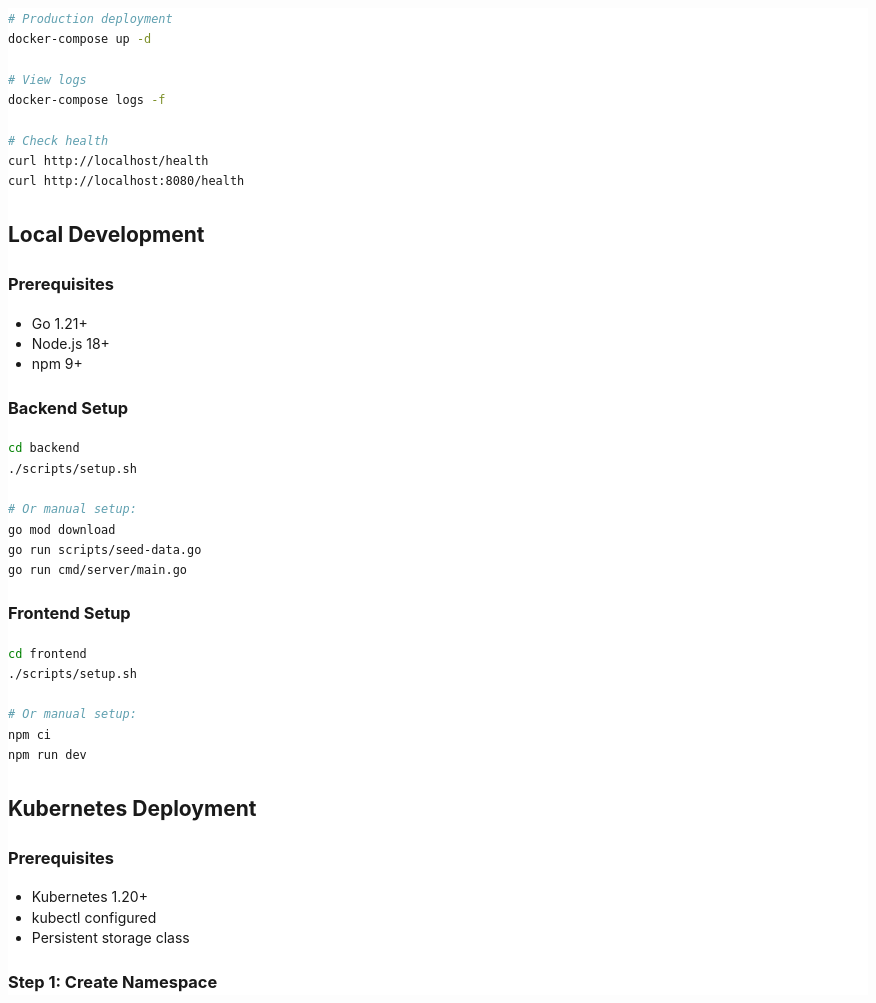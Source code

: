 ```bash
# Production deployment
docker-compose up -d

# View logs
docker-compose logs -f

# Check health
curl http://localhost/health
curl http://localhost:8080/health
```

## Local Development

### Prerequisites
- Go 1.21+
- Node.js 18+
- npm 9+

### Backend Setup

```bash
cd backend
./scripts/setup.sh

# Or manual setup:
go mod download
go run scripts/seed-data.go
go run cmd/server/main.go
```

### Frontend Setup

```bash
cd frontend
./scripts/setup.sh

# Or manual setup:
npm ci
npm run dev
```

## Kubernetes Deployment

### Prerequisites
- Kubernetes 1.20+
- kubectl configured
- Persistent storage class

### Step 1: Create Namespace
